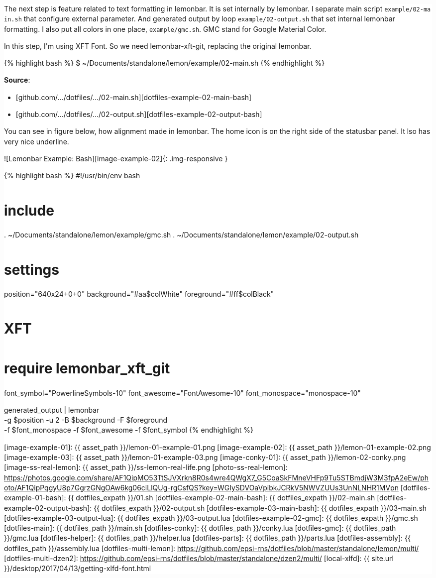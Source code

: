 The next step is feature related to text formatting in lemonbar.
It is set internally by lemonbar. I separate main script
<code class="code-file">example/02-main.sh</code> that configure
external parameter. And generated output by loop
<code class="code-file">example/02-output.sh</code> that set 
internal lemonbar formatting. I also put all colors in one place,
<code class="code-file">example/gmc.sh</code>.
GMC stand for Google Material Color.

In this step, I'm using XFT Font.
So we need lemonbar-xft-git, replacing the original lemonbar.

{% highlight bash %}
$ ~/Documents/standalone/lemon/example/02-main.sh
{% endhighlight %}

**Source**:<br/>

*	[github.com/.../dotfiles/.../02-main.sh][dotfiles-example-02-main-bash]

*	[github.com/.../dotfiles/.../02-output.sh][dotfiles-example-02-output-bash]

You can see in figure below, how alignment made in lemonbar.
The home icon is on the right side of the statusbar panel.
It lso has very nice underline.

![Lemonbar Example: Bash][image-example-02]{: .img-responsive }

{% highlight bash %}
#!/usr/bin/env bash

# include
. ~/Documents/standalone/lemon/example/gmc.sh
. ~/Documents/standalone/lemon/example/02-output.sh

# settings
position="640x24+0+0"
background="#aa$colWhite"
foreground="#ff$colBlack"

# XFT
# require lemonbar_xft_git 
font_symbol="PowerlineSymbols-10"
font_awesome="FontAwesome-10"
font_monospace="monospace-10"


generated_output | lemonbar \
    -g $position -u 2 -B $background -F $foreground \
    -f $font_monospace -f $font_awesome -f $font_symbol
{% endhighlight %}


[//]: <> ( -- -- -- links below -- -- -- )
[image-example-01]: {{ asset_path }}/lemon-01-example-01.png
[image-example-02]: {{ asset_path }}/lemon-01-example-02.png
[image-example-03]: {{ asset_path }}/lemon-01-example-03.png
[image-conky-01]:   {{ asset_path }}/lemon-02-conky.png
[image-ss-real-lemon]: {{ asset_path }}/ss-lemon-real-life.png
[photo-ss-real-lemon]: https://photos.google.com/share/AF1QipMO53TtSJVXrkn8R0s4wre4QWgX7_G5CoaSkFMneVHFp9Tu5STBmdjW3M3fpA2eEw/photo/AF1QipPqgyU8p7GgrzGNgOAw6kg06ciLlQUg-rgCsfQS?key=WGIySDVOaVpibkJCRkV5NWVZUUs3UnNLNHR1MVpn
[dotfiles-example-01-bash]:        {{ dotfiles_expath }}/01.sh
[dotfiles-example-02-main-bash]:   {{ dotfiles_expath }}/02-main.sh
[dotfiles-example-02-output-bash]: {{ dotfiles_expath }}/02-output.sh
[dotfiles-example-03-main-bash]:   {{ dotfiles_expath }}/03-main.sh
[dotfiles-example-03-output-lua]:  {{ dotfiles_expath }}/03-output.lua
[dotfiles-example-02-gmc]:         {{ dotfiles_expath }}/gmc.sh
[dotfiles-main]:     {{ dotfiles_path }}/main.sh
[dotfiles-conky]:    {{ dotfiles_path }}/conky.lua
[dotfiles-gmc]:      {{ dotfiles_path }}/gmc.lua
[dotfiles-helper]:   {{ dotfiles_path }}/helper.lua
[dotfiles-parts]:    {{ dotfiles_path }}/parts.lua
[dotfiles-assembly]: {{ dotfiles_path }}/assembly.lua
[dotfiles-multi-lemon]: https://github.com/epsi-rns/dotfiles/blob/master/standalone/lemon/multi/
[dotfiles-multi-dzen2]: https://github.com/epsi-rns/dotfiles/blob/master/standalone/dzen2/multi/
[local-xlfd]:               {{ site.url }}/desktop/2017/04/13/getting-xlfd-font.html